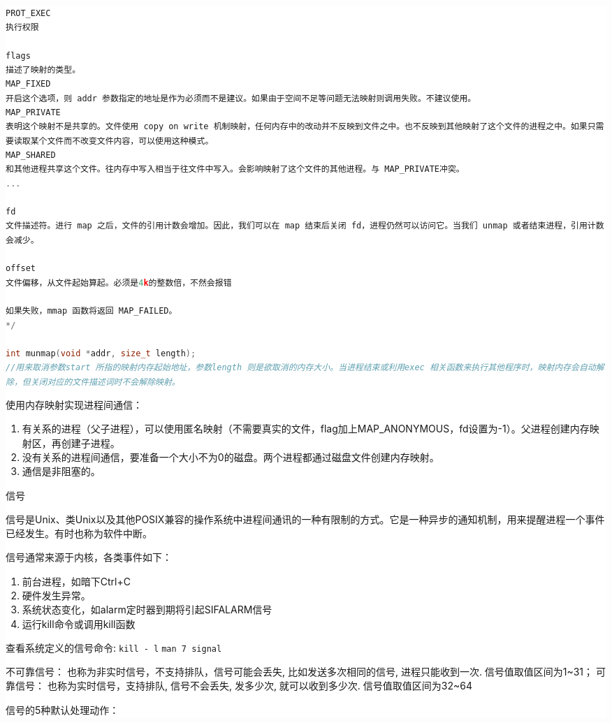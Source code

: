 ```c
PROT_EXEC
执行权限

flags
描述了映射的类型。
MAP_FIXED
开启这个选项，则 addr 参数指定的地址是作为必须而不是建议。如果由于空间不足等问题无法映射则调用失败。不建议使用。
MAP_PRIVATE
表明这个映射不是共享的。文件使用 copy on write 机制映射，任何内存中的改动并不反映到文件之中。也不反映到其他映射了这个文件的进程之中。如果只需要读取某个文件而不改变文件内容，可以使用这种模式。
MAP_SHARED
和其他进程共享这个文件。往内存中写入相当于往文件中写入。会影响映射了这个文件的其他进程。与 MAP_PRIVATE冲突。
...

fd
文件描述符。进行 map 之后，文件的引用计数会增加。因此，我们可以在 map 结束后关闭 fd，进程仍然可以访问它。当我们 unmap 或者结束进程，引用计数会减少。

offset
文件偏移，从文件起始算起。必须是4k的整数倍，不然会报错

如果失败，mmap 函数将返回 MAP_FAILED。
*/

int munmap(void *addr, size_t length);
//用来取消参数start 所指的映射内存起始地址，参数length 则是欲取消的内存大小。当进程结束或利用exec 相关函数来执行其他程序时，映射内存会自动解除，但关闭对应的文件描述词时不会解除映射。
```

使用内存映射实现进程间通信：

1. 有关系的进程（父子进程），可以使用匿名映射（不需要真实的文件，flag加上MAP_ANONYMOUS，fd设置为-1）。父进程创建内存映射区，再创建子进程。
2. 没有关系的进程间通信，要准备一个大小不为0的磁盘。两个进程都通过磁盘文件创建内存映射。
3. 通信是非阻塞的。



信号

信号是Unix、类Unix以及其他POSIX兼容的操作系统中进程间通讯的一种有限制的方式。它是一种异步的通知机制，用来提醒进程一个事件已经发生。有时也称为软件中断。

信号通常来源于内核，各类事件如下：

1. 前台进程，如暗下Ctrl+C
2. 硬件发生异常。
3. 系统状态变化，如alarm定时器到期将引起SIFALARM信号
4. 运行kill命令或调用kill函数

查看系统定义的信号命令:
`kill - l`
`man 7 signal`

不可靠信号： 也称为非实时信号，不支持排队，信号可能会丢失, 比如发送多次相同的信号, 进程只能收到一次. 信号值取值区间为1~31；
可靠信号： 也称为实时信号，支持排队, 信号不会丢失, 发多少次, 就可以收到多少次. 信号值取值区间为32~64

信号的5种默认处理动作：
